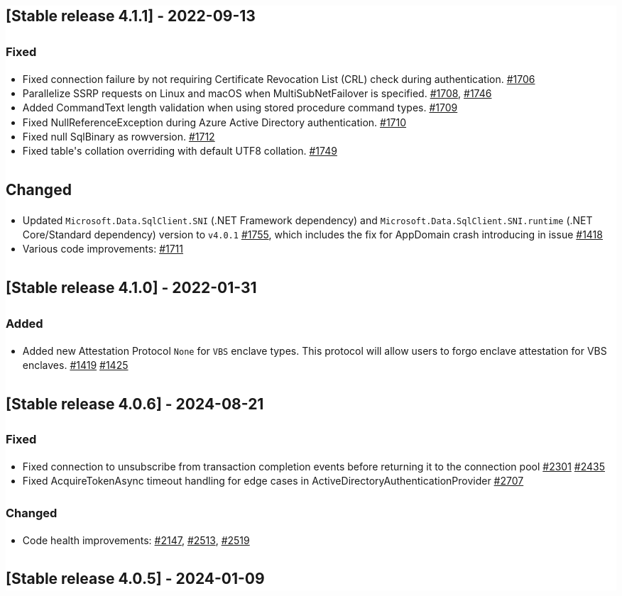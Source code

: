 ## [Stable release 4.1.1] - 2022-09-13

### Fixed

- Fixed connection failure by not requiring Certificate Revocation List (CRL) check during authentication. [#1706](https://github.com/dotnet/SqlClient/pull/1706)
- Parallelize SSRP requests on Linux and macOS when MultiSubNetFailover is specified. [#1708](https://github.com/dotnet/SqlClient/pull/1708), [#1746](https://github.com/dotnet/SqlClient/pull/1746)
- Added CommandText length validation when using stored procedure command types. [#1709](https://github.com/dotnet/SqlClient/pull/1709)
- Fixed NullReferenceException during Azure Active Directory authentication. [#1710](https://github.com/dotnet/SqlClient/pull/1710)
- Fixed null SqlBinary as rowversion. [#1712](https://github.com/dotnet/SqlClient/pull/1712)
- Fixed table's collation overriding with default UTF8 collation. [#1749](https://github.com/dotnet/SqlClient/pull/1749)

## Changed

- Updated `Microsoft.Data.SqlClient.SNI` (.NET Framework dependency) and `Microsoft.Data.SqlClient.SNI.runtime` (.NET Core/Standard dependency) version to `v4.0.1` [#1755](https://github.com/dotnet/SqlClient/pull/1755), which includes the fix for AppDomain crash introducing in issue [#1418](https://github.com/dotnet/SqlClient/issues/1418)
- Various code improvements: [#1711](https://github.com/dotnet/SqlClient/pull/1711)

## [Stable release 4.1.0] - 2022-01-31

### Added

- Added new Attestation Protocol `None` for `VBS` enclave types. This protocol will allow users to forgo enclave attestation for VBS enclaves. [#1419](https://github.com/dotnet/SqlClient/pull/1419) [#1425](https://github.com/dotnet/SqlClient/pull/1425)

## [Stable release 4.0.6] - 2024-08-21

### Fixed

- Fixed connection to unsubscribe from transaction completion events before returning it to the connection pool [#2301](https://github.com/dotnet/SqlClient/pull/2301) [#2435](https://github.com/dotnet/SqlClient/pull/2435)
- Fixed AcquireTokenAsync timeout handling for edge cases in ActiveDirectoryAuthenticationProvider [#2707](https://github.com/dotnet/SqlClient/pull/2707)

### Changed

- Code health improvements: [#2147](https://github.com/dotnet/SqlClient/pull/2147), [#2513](https://github.com/dotnet/SqlClient/pull/2513), [#2519](https://github.com/dotnet/SqlClient/pull/2519)

## [Stable release 4.0.5] - 2024-01-09
